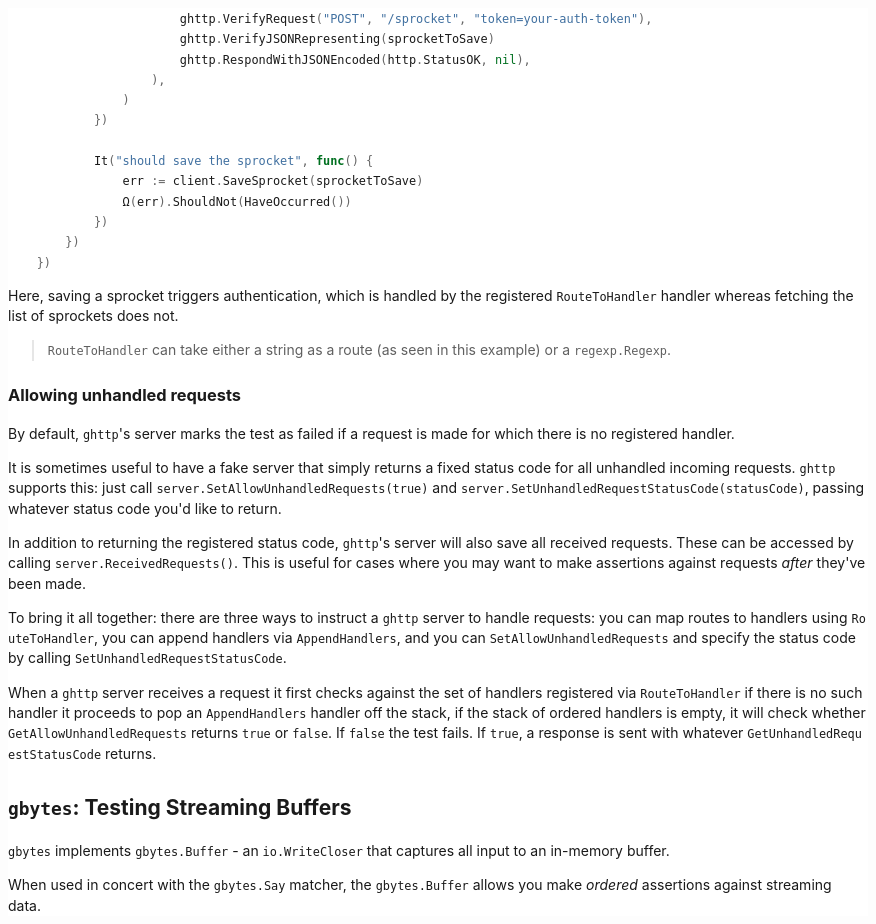 ```go
                        ghttp.VerifyRequest("POST", "/sprocket", "token=your-auth-token"),
                        ghttp.VerifyJSONRepresenting(sprocketToSave)
                        ghttp.RespondWithJSONEncoded(http.StatusOK, nil),
                    ),
                )
            })

            It("should save the sprocket", func() {
                err := client.SaveSprocket(sprocketToSave)
                Ω(err).ShouldNot(HaveOccurred())
            })
        })
    })
```

Here, saving a sprocket triggers authentication, which is handled by the registered `RouteToHandler` handler whereas fetching the list of sprockets does not.

> `RouteToHandler` can take either a string as a route (as seen in this example) or a `regexp.Regexp`.

### Allowing unhandled requests

By default, `ghttp`'s server marks the test as failed if a request is made for which there is no registered handler.

It is sometimes useful to have a fake server that simply returns a fixed status code for all unhandled incoming requests.  `ghttp` supports this: just call `server.SetAllowUnhandledRequests(true)` and `server.SetUnhandledRequestStatusCode(statusCode)`, passing whatever status code you'd like to return.

In addition to returning the registered status code, `ghttp`'s server will also save all received requests.  These can be accessed by calling `server.ReceivedRequests()`.  This is useful for cases where you may want to make assertions against requests *after* they've been made.

To bring it all together: there are three ways to instruct a `ghttp` server to handle requests: you can map routes to handlers using `RouteToHandler`, you can append handlers via `AppendHandlers`, and you can `SetAllowUnhandledRequests` and specify the status code by calling `SetUnhandledRequestStatusCode`.

When a `ghttp` server receives a request it first checks against the set of handlers registered via `RouteToHandler` if there is no such handler it proceeds to pop an `AppendHandlers` handler off the stack, if the stack of ordered handlers is empty, it will check whether `GetAllowUnhandledRequests` returns `true` or `false`.  If `false` the test fails.  If `true`, a response is sent with whatever `GetUnhandledRequestStatusCode` returns.

## `gbytes`: Testing Streaming Buffers

`gbytes` implements `gbytes.Buffer` - an `io.WriteCloser` that captures all input to an in-memory buffer.

When used in concert with the `gbytes.Say` matcher, the `gbytes.Buffer` allows you make *ordered* assertions against streaming data.
